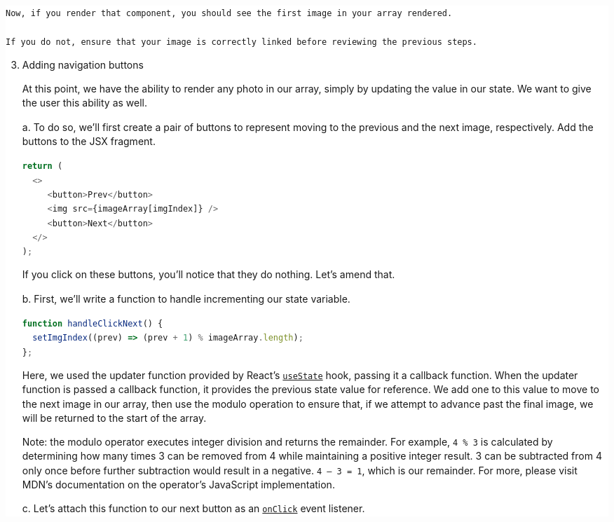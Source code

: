     Now, if you render that component, you should see the first image in your array rendered.

    If you do not, ensure that your image is correctly linked before reviewing the previous steps.

3. Adding navigation buttons

    At this point, we have the ability to render any photo in our array, simply by updating the value in our state. We want to give the user this ability as well.

    a. To do so, we’ll first create a pair of buttons to represent moving to the previous and the next image, respectively. Add the buttons to the JSX fragment.

    ```javascript
    return (
      <>
         <button>Prev</button>
         <img src={imageArray[imgIndex]} />
         <button>Next</button>
      </>
    );
    ```

    If you click on these buttons, you’ll notice that they do nothing. Let’s amend that.

    b. First, we’ll write a function to handle incrementing our state variable.

    ```javascript
    function handleClickNext() {
      setImgIndex((prev) => (prev + 1) % imageArray.length);
    };
    ```

    Here, we used the updater function provided by React’s [`useState`](command:_github.copilot.openSymbolFromReferences?%5B%22%22%2C%5B%7B%22uri%22%3A%7B%22scheme%22%3A%22file%22%2C%22authority%22%3A%22%22%2C%22path%22%3A%22%2FUsers%2Fmaahsnd%2Fcode%2Fprojects%2Ftechnical-writing-samples%2Freact-gallery-procedural%2Freact-image-gallery-walkthrough.md%22%2C%22query%22%3A%22%22%2C%22fragment%22%3A%22%22%7D%2C%22pos%22%3A%7B%22line%22%3A14%2C%22character%22%3A40%7D%7D%2C%7B%22uri%22%3A%7B%22scheme%22%3A%22file%22%2C%22authority%22%3A%22%22%2C%22path%22%3A%22%2FUsers%2Fmaahsnd%2Fcode%2Fprojects%2Ftechnical-writing-samples%2Freact-gallery-procedural%2Freact-image-gallery-walkthrough.md%22%2C%22query%22%3A%22%22%2C%22fragment%22%3A%22%22%7D%2C%22pos%22%3A%7B%22line%22%3A14%2C%22character%22%3A40%7D%7D%5D%2C%22fa40ea2c-8152-410b-b165-7f34ad847453%22%5D "Go to definition") hook, passing it a callback function. When the updater function is passed a callback function, it provides the previous state value for reference. We add one to this value to move to the next image in our array, then use the modulo operation to ensure that, if we attempt to advance past the final image, we will be returned to the start of the array.

    Note: the modulo operator executes integer division and returns the remainder. For example, `4 % 3` is calculated by determining how many times 3 can be removed from 4 while maintaining a positive integer result. 3 can be subtracted from 4 only once before further subtraction would result in a negative. `4 – 3 = 1`, which is our remainder. For more, please visit MDN’s documentation on the operator’s JavaScript implementation.

    c. Let’s attach this function to our next button as an [`onClick`](command:_github.copilot.openSymbolFromReferences?%5B%22%22%2C%5B%7B%22uri%22%3A%7B%22scheme%22%3A%22file%22%2C%22authority%22%3A%22%22%2C%22path%22%3A%22%2FUsers%2Fmaahsnd%2Fcode%2Fprojects%2Ftechnical-writing-samples%2Freact-gallery-procedural%2Freact-image-gallery-walkthrough.md%22%2C%22query%22%3A%22%22%2C%22fragment%22%3A%22%22%7D%2C%22pos%22%3A%7B%22line%22%3A104%2C%22character%22%3A59%7D%7D%5D%2C%22fa40ea2c-8152-410b-b165-7f34ad847453%22%5D "Go to definition") event listener.
